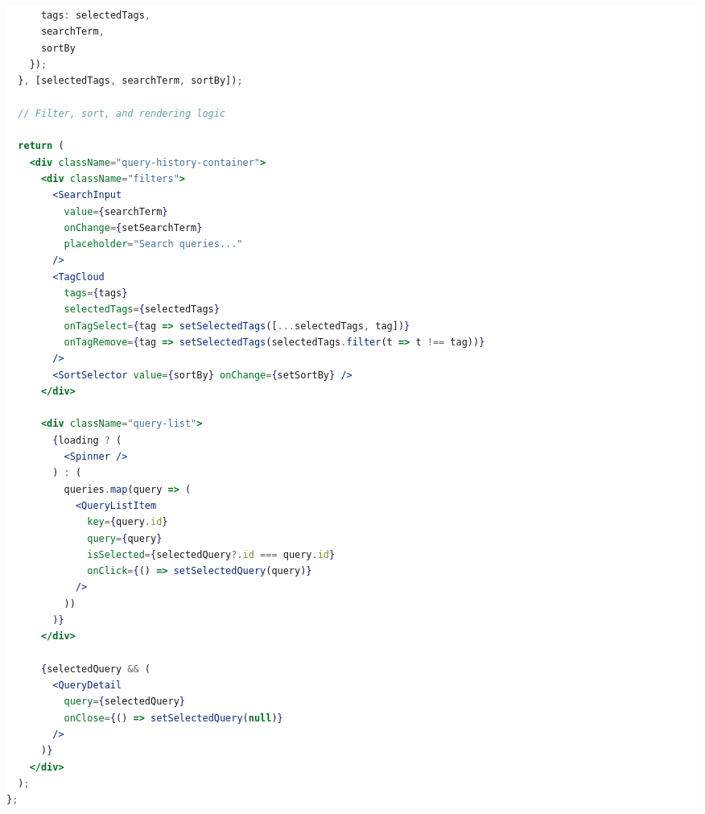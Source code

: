 ```jsx
      tags: selectedTags, 
      searchTerm, 
      sortBy 
    });
  }, [selectedTags, searchTerm, sortBy]);
  
  // Filter, sort, and rendering logic
  
  return (
    <div className="query-history-container">
      <div className="filters">
        <SearchInput 
          value={searchTerm} 
          onChange={setSearchTerm} 
          placeholder="Search queries..." 
        />
        <TagCloud 
          tags={tags} 
          selectedTags={selectedTags} 
          onTagSelect={tag => setSelectedTags([...selectedTags, tag])}
          onTagRemove={tag => setSelectedTags(selectedTags.filter(t => t !== tag))}
        />
        <SortSelector value={sortBy} onChange={setSortBy} />
      </div>
      
      <div className="query-list">
        {loading ? (
          <Spinner />
        ) : (
          queries.map(query => (
            <QueryListItem 
              key={query.id}
              query={query}
              isSelected={selectedQuery?.id === query.id}
              onClick={() => setSelectedQuery(query)}
            />
          ))
        )}
      </div>
      
      {selectedQuery && (
        <QueryDetail 
          query={selectedQuery}
          onClose={() => setSelectedQuery(null)} 
        />
      )}
    </div>
  );
};
```
